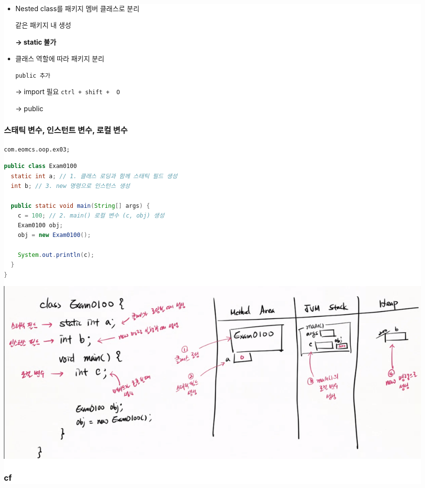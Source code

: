 - Nested class를 패키지 멤버 클래스로 분리
    
    같은 패키지 내 생성
    
    **→ static 불가**
    
- 클래스 역할에 따라 패키지 분리
    
    `public 추가`
    
    → import 필요 `ctrl + shift +  O`
    
    → public
    

### 스태틱 변수, 인스턴트 변수, 로컬 변수

`com.eomcs.oop.ex03;`

```java
public class Exam0100 
  static int a; // 1. 클래스 로딩과 함께 스태틱 필드 생성
  int b; // 3. new 명령으로 인스턴스 생성

  public static void main(String[] args) { 
    c = 100; // 2. main() 로컬 변수 (c, obj) 생성
    Exam0100 obj; 
    obj = new Exam0100();

    System.out.println(c);
  }
}
```

![Untitled](Java%20(8)%207fe03859841747afa98176717411bb09/Untitled.png)

### cf
